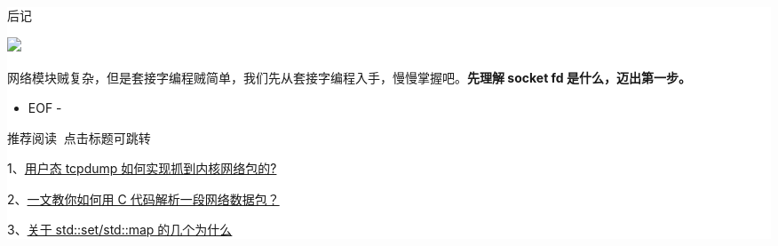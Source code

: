 后记

![](https://mmbiz.qpic.cn/mmbiz_png/gBJOYg4SEEUvEqC5oO30octlCXHubelsl8Q8jryjW8fJDBj8r4A48RcHDMj7ibJfRRhRWSJUUWNTqiaibDr9dmstQ/640?wx_fmt=png)

网络模块贼复杂，但是套接字编程贼简单，我们先从套接字编程入手，慢慢掌握吧。**先理解 socket fd 是什么，迈出第一步。**

- EOF -

推荐阅读  点击标题可跳转

1、[用户态 tcpdump 如何实现抓到内核网络包的?](http://mp.weixin.qq.com/s?__biz=MzAxNDI5NzEzNg==&mid=2651164890&idx=1&sn=305fdbc1dd029e0bd455de99fc3ca4c5&chksm=80644185b713c893729d53a09f09719907e4f55d83504acac9b3ec17566ce77e6a5e79ca386e&scene=21#wechat_redirect)

2、[一文教你如何用 C 代码解析一段网络数据包？](http://mp.weixin.qq.com/s?__biz=MzAxNDI5NzEzNg==&mid=2651164879&idx=1&sn=4b887c7325cb109108ec82c49e2edf9d&chksm=80644190b713c886a1c5793d6439030afd19a6f964bd36b93e1db1706e24e8db361a6d50f0b9&scene=21#wechat_redirect)

3、[关于 std::set/std::map 的几个为什么](http://mp.weixin.qq.com/s?__biz=MzAxNDI5NzEzNg==&mid=2651164877&idx=1&sn=71f856ca535e5f0d75051986eb7b970d&chksm=80644192b713c884e2271a0e5559f5917ee3b502b54d0083f62e9e0d90a7155fca74d153fbdb&scene=21#wechat_redirect)